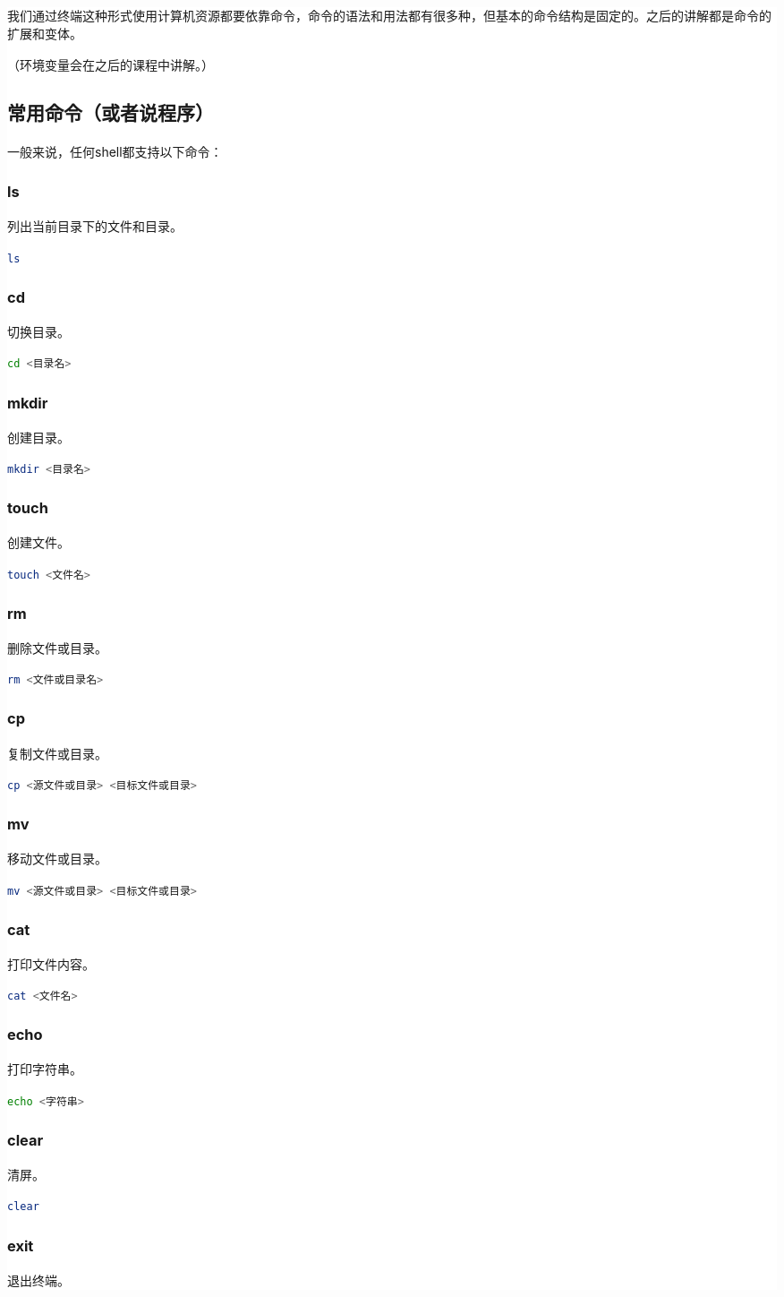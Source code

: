 我们通过终端这种形式使用计算机资源都要依靠命令，命令的语法和用法都有很多种，但基本的命令结构是固定的。之后的讲解都是命令的扩展和变体。

（环境变量会在之后的课程中讲解。）


## 常用命令（或者说程序）
一般来说，任何shell都支持以下命令：
### ls
列出当前目录下的文件和目录。
```bash
ls
```
### cd
切换目录。
```bash
cd <目录名>
```
### mkdir
创建目录。
```bash
mkdir <目录名>
```
### touch
创建文件。
```bash
touch <文件名>
```
### rm
删除文件或目录。
```bash
rm <文件或目录名>
```
### cp
复制文件或目录。
```bash
cp <源文件或目录> <目标文件或目录>
```
### mv
移动文件或目录。
```bash
mv <源文件或目录> <目标文件或目录>
```
### cat
打印文件内容。
```bash
cat <文件名>
```
### echo
打印字符串。
```bash
echo <字符串>
```
### clear
清屏。
```bash
clear
```
### exit
退出终端。
```bash
```